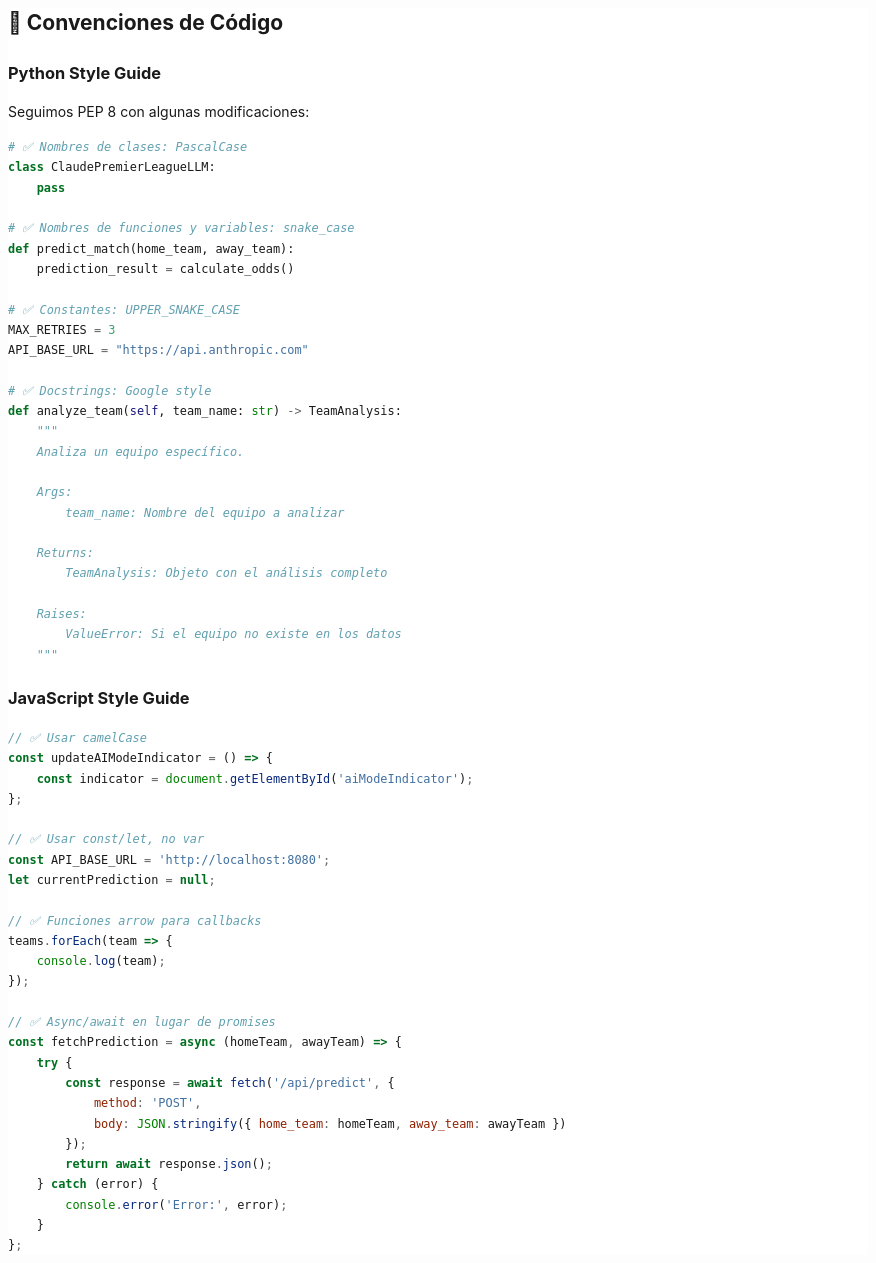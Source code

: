 ## 📝 Convenciones de Código

### **Python Style Guide**
Seguimos PEP 8 con algunas modificaciones:

```python
# ✅ Nombres de clases: PascalCase
class ClaudePremierLeagueLLM:
    pass

# ✅ Nombres de funciones y variables: snake_case
def predict_match(home_team, away_team):
    prediction_result = calculate_odds()

# ✅ Constantes: UPPER_SNAKE_CASE
MAX_RETRIES = 3
API_BASE_URL = "https://api.anthropic.com"

# ✅ Docstrings: Google style
def analyze_team(self, team_name: str) -> TeamAnalysis:
    """
    Analiza un equipo específico.
    
    Args:
        team_name: Nombre del equipo a analizar
        
    Returns:
        TeamAnalysis: Objeto con el análisis completo
        
    Raises:
        ValueError: Si el equipo no existe en los datos
    """
```

### **JavaScript Style Guide**
```javascript
// ✅ Usar camelCase
const updateAIModeIndicator = () => {
    const indicator = document.getElementById('aiModeIndicator');
};

// ✅ Usar const/let, no var
const API_BASE_URL = 'http://localhost:8080';
let currentPrediction = null;

// ✅ Funciones arrow para callbacks
teams.forEach(team => {
    console.log(team);
});

// ✅ Async/await en lugar de promises
const fetchPrediction = async (homeTeam, awayTeam) => {
    try {
        const response = await fetch('/api/predict', {
            method: 'POST',
            body: JSON.stringify({ home_team: homeTeam, away_team: awayTeam })
        });
        return await response.json();
    } catch (error) {
        console.error('Error:', error);
    }
};
```
